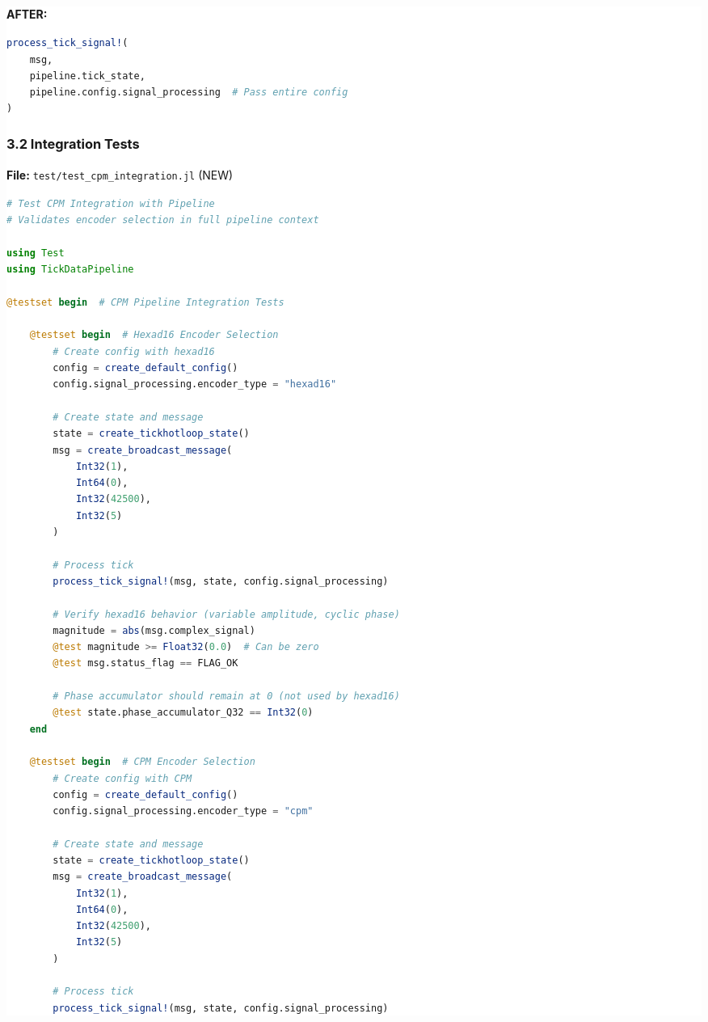 
**AFTER:**
```julia
process_tick_signal!(
    msg,
    pipeline.tick_state,
    pipeline.config.signal_processing  # Pass entire config
)
```

### 3.2 Integration Tests

**File:** `test/test_cpm_integration.jl` (NEW)

```julia
# Test CPM Integration with Pipeline
# Validates encoder selection in full pipeline context

using Test
using TickDataPipeline

@testset begin  # CPM Pipeline Integration Tests

    @testset begin  # Hexad16 Encoder Selection
        # Create config with hexad16
        config = create_default_config()
        config.signal_processing.encoder_type = "hexad16"

        # Create state and message
        state = create_tickhotloop_state()
        msg = create_broadcast_message(
            Int32(1),
            Int64(0),
            Int32(42500),
            Int32(5)
        )

        # Process tick
        process_tick_signal!(msg, state, config.signal_processing)

        # Verify hexad16 behavior (variable amplitude, cyclic phase)
        magnitude = abs(msg.complex_signal)
        @test magnitude >= Float32(0.0)  # Can be zero
        @test msg.status_flag == FLAG_OK

        # Phase accumulator should remain at 0 (not used by hexad16)
        @test state.phase_accumulator_Q32 == Int32(0)
    end

    @testset begin  # CPM Encoder Selection
        # Create config with CPM
        config = create_default_config()
        config.signal_processing.encoder_type = "cpm"

        # Create state and message
        state = create_tickhotloop_state()
        msg = create_broadcast_message(
            Int32(1),
            Int64(0),
            Int32(42500),
            Int32(5)
        )

        # Process tick
        process_tick_signal!(msg, state, config.signal_processing)
```